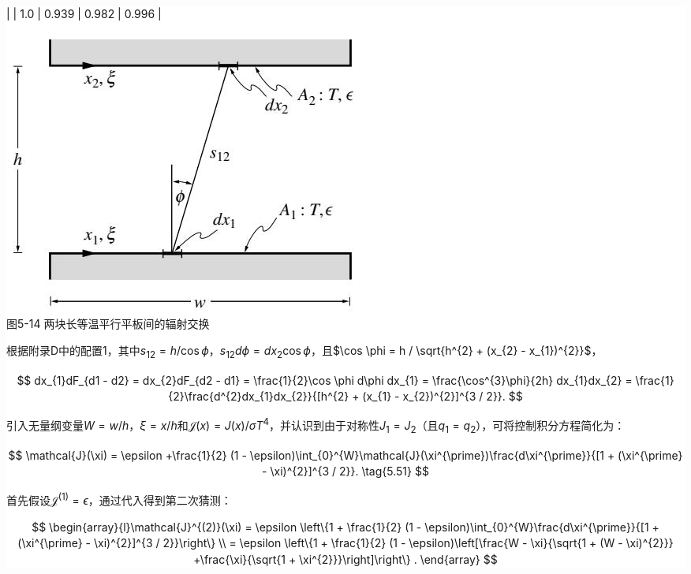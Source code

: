 |     | 1.0  | 0.939 | 0.982 | 0.996 |

![](images/be86a3280dfc55f99959a95e88ae2449356b3739a175a012051e7898cc67706a.jpg)  
图5-14 两块长等温平行平板间的辐射交换

根据附录D中的配置1，其中$s_{12} = h / \cos \phi$，$s_{12} d\phi = dx_{2} \cos \phi$，且$\cos \phi = h / \sqrt{h^{2} + (x_{2} - x_{1})^{2}}$，

$$
dx_{1}dF_{d1 - d2} = dx_{2}dF_{d2 - d1} = \frac{1}{2}\cos \phi d\phi dx_{1} = \frac{\cos^{3}\phi}{2h} dx_{1}dx_{2} = \frac{1}{2}\frac{d^{2}dx_{1}dx_{2}}{[h^{2} + (x_{1} - x_{2})^{2}]^{3 / 2}}.
$$

引入无量纲变量$W = w / h$，$\xi = x / h$和$\mathcal{J}(x) = J(x) / \sigma T^{4}$，并认识到由于对称性$J_{1} = J_{2}$（且$q_{1} = q_{2}$），可将控制积分方程简化为：

$$
\mathcal{J}(\xi) = \epsilon +\frac{1}{2} (1 - \epsilon)\int_{0}^{W}\mathcal{J}(\xi^{\prime})\frac{d\xi^{\prime}}{[1 + (\xi^{\prime} - \xi)^{2}]^{3 / 2}}. \tag{5.51}
$$

首先假设$\mathcal{J}^{(1)} = \epsilon$，通过代入得到第二次猜测：

$$
\begin{array}{l}\mathcal{J}^{(2)}(\xi) = \epsilon \left\{1 + \frac{1}{2} (1 - \epsilon)\int_{0}^{W}\frac{d\xi^{\prime}}{[1 + (\xi^{\prime} - \xi)^{2}]^{3 / 2}}\right\} \\ = \epsilon \left\{1 + \frac{1}{2} (1 - \epsilon)\left[\frac{W - \xi}{\sqrt{1 + (W - \xi)^{2}}} +\frac{\xi}{\sqrt{1 + \xi^{2}}}\right]\right\} . \end{array}
$$
